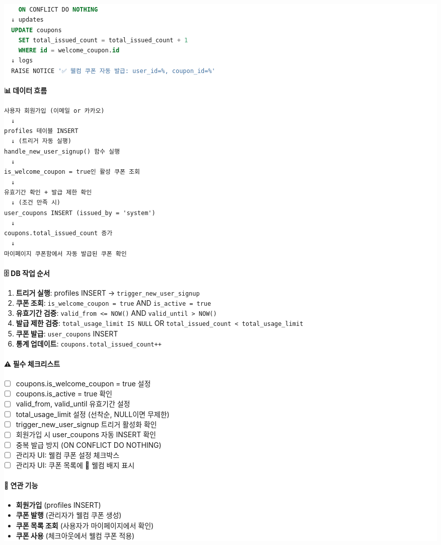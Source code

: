 ```sql
    ON CONFLICT DO NOTHING
  ↓ updates
  UPDATE coupons
    SET total_issued_count = total_issued_count + 1
    WHERE id = welcome_coupon.id
  ↓ logs
  RAISE NOTICE '✅ 웰컴 쿠폰 자동 발급: user_id=%, coupon_id=%'
```

#### 📊 데이터 흐름
```
사용자 회원가입 (이메일 or 카카오)
  ↓
profiles 테이블 INSERT
  ↓ (트리거 자동 실행)
handle_new_user_signup() 함수 실행
  ↓
is_welcome_coupon = true인 활성 쿠폰 조회
  ↓
유효기간 확인 + 발급 제한 확인
  ↓ (조건 만족 시)
user_coupons INSERT (issued_by = 'system')
  ↓
coupons.total_issued_count 증가
  ↓
마이페이지 쿠폰함에서 자동 발급된 쿠폰 확인
```

#### 🗄️ DB 작업 순서
1. **트리거 실행**: profiles INSERT → `trigger_new_user_signup`
2. **쿠폰 조회**: `is_welcome_coupon = true` AND `is_active = true`
3. **유효기간 검증**: `valid_from <= NOW()` AND `valid_until > NOW()`
4. **발급 제한 검증**: `total_usage_limit IS NULL` OR `total_issued_count < total_usage_limit`
5. **쿠폰 발급**: `user_coupons` INSERT
6. **통계 업데이트**: `coupons.total_issued_count++`

#### ⚠️ 필수 체크리스트
- [ ] coupons.is_welcome_coupon = true 설정
- [ ] coupons.is_active = true 확인
- [ ] valid_from, valid_until 유효기간 설정
- [ ] total_usage_limit 설정 (선착순, NULL이면 무제한)
- [ ] trigger_new_user_signup 트리거 활성화 확인
- [ ] 회원가입 시 user_coupons 자동 INSERT 확인
- [ ] 중복 발급 방지 (ON CONFLICT DO NOTHING)
- [ ] 관리자 UI: 웰컴 쿠폰 설정 체크박스
- [ ] 관리자 UI: 쿠폰 목록에 🎁 웰컴 배지 표시

#### 🔗 연관 기능
- **회원가입** (profiles INSERT)
- **쿠폰 발행** (관리자가 웰컴 쿠폰 생성)
- **쿠폰 목록 조회** (사용자가 마이페이지에서 확인)
- **쿠폰 사용** (체크아웃에서 웰컴 쿠폰 적용)
